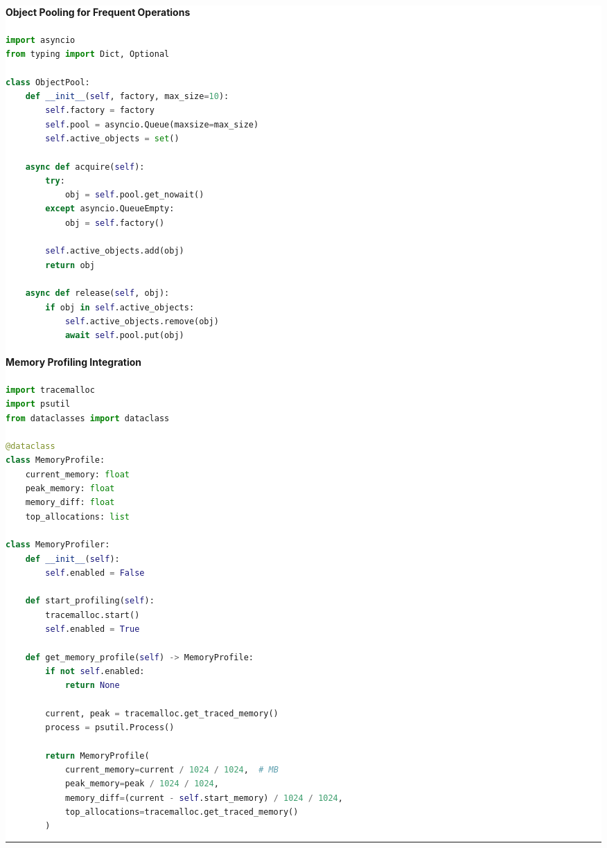 #### Object Pooling for Frequent Operations
```python
import asyncio
from typing import Dict, Optional

class ObjectPool:
    def __init__(self, factory, max_size=10):
        self.factory = factory
        self.pool = asyncio.Queue(maxsize=max_size)
        self.active_objects = set()
    
    async def acquire(self):
        try:
            obj = self.pool.get_nowait()
        except asyncio.QueueEmpty:
            obj = self.factory()
        
        self.active_objects.add(obj)
        return obj
    
    async def release(self, obj):
        if obj in self.active_objects:
            self.active_objects.remove(obj)
            await self.pool.put(obj)
```

#### Memory Profiling Integration
```python
import tracemalloc
import psutil
from dataclasses import dataclass

@dataclass
class MemoryProfile:
    current_memory: float
    peak_memory: float
    memory_diff: float
    top_allocations: list

class MemoryProfiler:
    def __init__(self):
        self.enabled = False
    
    def start_profiling(self):
        tracemalloc.start()
        self.enabled = True
    
    def get_memory_profile(self) -> MemoryProfile:
        if not self.enabled:
            return None
        
        current, peak = tracemalloc.get_traced_memory()
        process = psutil.Process()
        
        return MemoryProfile(
            current_memory=current / 1024 / 1024,  # MB
            peak_memory=peak / 1024 / 1024,
            memory_diff=(current - self.start_memory) / 1024 / 1024,
            top_allocations=tracemalloc.get_traced_memory()
        )
```

---